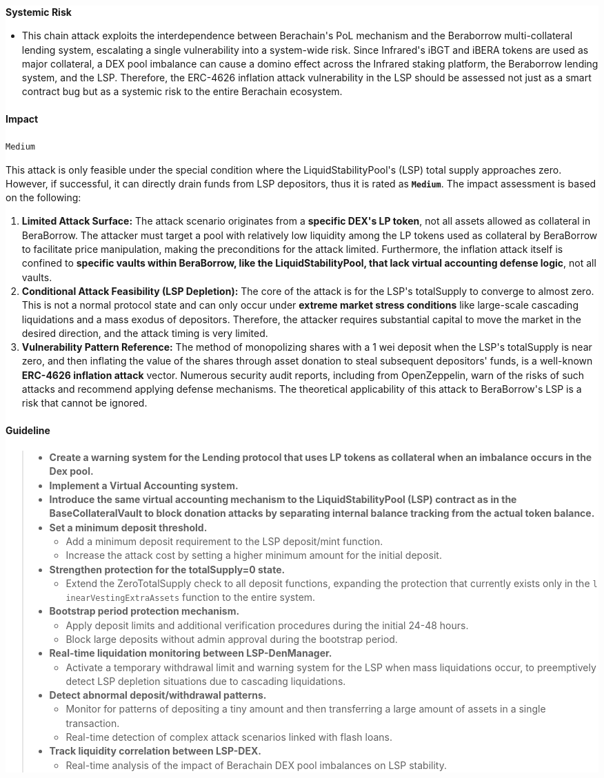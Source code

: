 **Systemic Risk**

- This chain attack exploits the interdependence between Berachain's PoL mechanism and the Beraborrow multi-collateral lending system, escalating a single vulnerability into a system-wide risk. Since Infrared's iBGT and iBERA tokens are used as major collateral, a DEX pool imbalance can cause a domino effect across the Infrared staking platform, the Beraborrow lending system, and the LSP. Therefore, the ERC-4626 inflation attack vulnerability in the LSP should be assessed not just as a smart contract bug but as a systemic risk to the entire Berachain ecosystem.

#### Impact

`Medium`

This attack is only feasible under the special condition where the LiquidStabilityPool's (LSP) total supply approaches zero. However, if successful, it can directly drain funds from LSP depositors, thus it is rated as **`Medium`**. The impact assessment is based on the following:

1.  **Limited Attack Surface:** The attack scenario originates from a **specific DEX's LP token**, not all assets allowed as collateral in BeraBorrow. The attacker must target a pool with relatively low liquidity among the LP tokens used as collateral by BeraBorrow to facilitate price manipulation, making the preconditions for the attack limited. Furthermore, the inflation attack itself is confined to **specific vaults within BeraBorrow, like the LiquidStabilityPool, that lack virtual accounting defense logic**, not all vaults.
2.  **Conditional Attack Feasibility (LSP Depletion):** The core of the attack is for the LSP's totalSupply to converge to almost zero. This is not a normal protocol state and can only occur under **extreme market stress conditions** like large-scale cascading liquidations and a mass exodus of depositors. Therefore, the attacker requires substantial capital to move the market in the desired direction, and the attack timing is very limited.
3.  **Vulnerability Pattern Reference:** The method of monopolizing shares with a 1 wei deposit when the LSP's totalSupply is near zero, and then inflating the value of the shares through asset donation to steal subsequent depositors' funds, is a well-known **ERC-4626 inflation attack** vector. Numerous security audit reports, including from OpenZeppelin, warn of the risks of such attacks and recommend applying defense mechanisms. The theoretical applicability of this attack to BeraBorrow's LSP is a risk that cannot be ignored.

#### Guideline

> - **Create a warning system for the Lending protocol that uses LP tokens as collateral when an imbalance occurs in the Dex pool.**
> - **Implement a Virtual Accounting system.**
> - **Introduce the same virtual accounting mechanism to the LiquidStabilityPool (LSP) contract as in the BaseCollateralVault to block donation attacks by separating internal balance tracking from the actual token balance.**
> - **Set a minimum deposit threshold.**
>   - Add a minimum deposit requirement to the LSP deposit/mint function.
>   - Increase the attack cost by setting a higher minimum amount for the initial deposit.
> - **Strengthen protection for the totalSupply=0 state.**
>   - Extend the ZeroTotalSupply check to all deposit functions, expanding the protection that currently exists only in the `linearVestingExtraAssets` function to the entire system.
> - **Bootstrap period protection mechanism.**
>   - Apply deposit limits and additional verification procedures during the initial 24-48 hours.
>   - Block large deposits without admin approval during the bootstrap period.
> - **Real-time liquidation monitoring between LSP-DenManager.**
>   - Activate a temporary withdrawal limit and warning system for the LSP when mass liquidations occur, to preemptively detect LSP depletion situations due to cascading liquidations.
> - **Detect abnormal deposit/withdrawal patterns.**
>   - Monitor for patterns of depositing a tiny amount and then transferring a large amount of assets in a single transaction.
>   - Real-time detection of complex attack scenarios linked with flash loans.
> - **Track liquidity correlation between LSP-DEX.**
>   - Real-time analysis of the impact of Berachain DEX pool imbalances on LSP stability.
